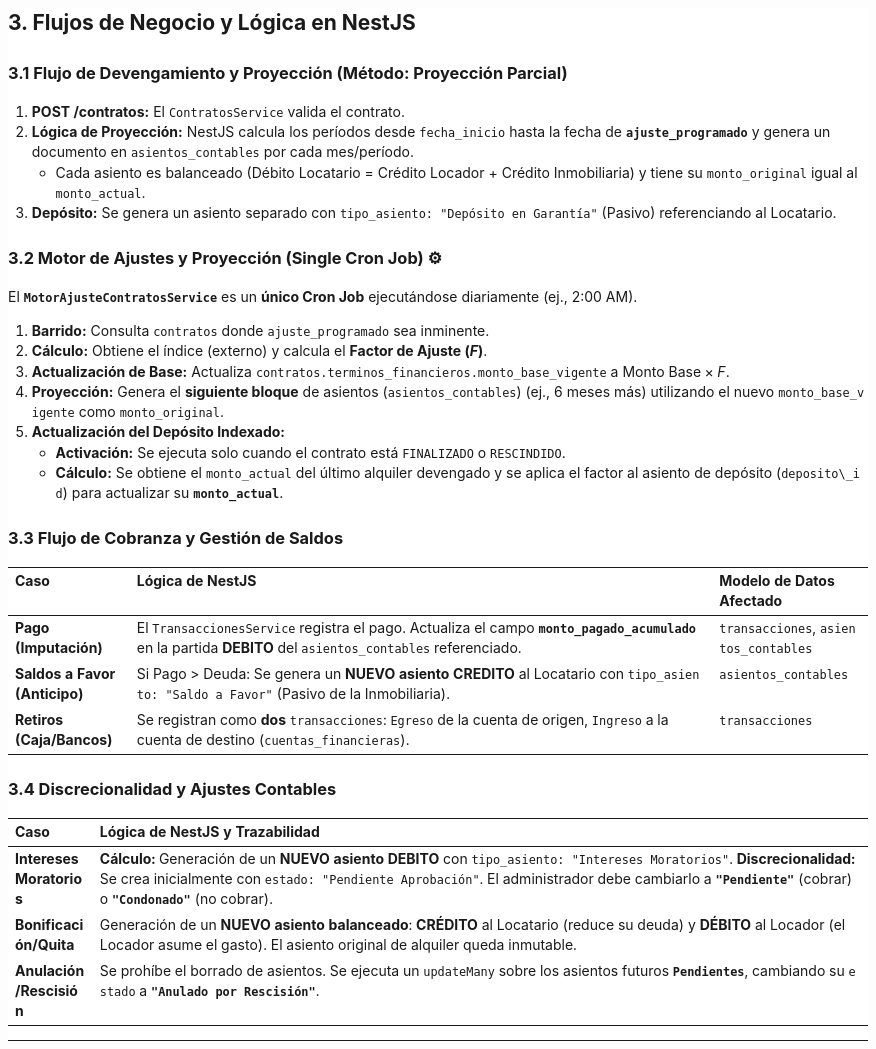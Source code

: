 
## 3. Flujos de Negocio y Lógica en NestJS

### 3.1 Flujo de Devengamiento y Proyección (Método: Proyección Parcial)

1.  **POST /contratos:** El `ContratosService` valida el contrato.
2.  **Lógica de Proyección:** NestJS calcula los períodos desde `fecha_inicio` hasta la fecha de **`ajuste_programado`** y genera un documento en `asientos_contables` por cada mes/período.
    - Cada asiento es balanceado (Débito Locatario = Crédito Locador + Crédito Inmobiliaria) y tiene su `monto_original` igual al `monto_actual`.
3.  **Depósito:** Se genera un asiento separado con `tipo_asiento: "Depósito en Garantía"` (Pasivo) referenciando al Locatario.

### 3.2 Motor de Ajustes y Proyección (Single Cron Job) ⚙️

El **`MotorAjusteContratosService`** es un **único Cron Job** ejecutándose diariamente (ej., 2:00 AM).

1.  **Barrido:** Consulta `contratos` donde `ajuste_programado` sea inminente.
2.  **Cálculo:** Obtiene el índice (externo) y calcula el **Factor de Ajuste ($F$)**.
3.  **Actualización de Base:** Actualiza `contratos.terminos_financieros.monto_base_vigente` a $\text{Monto Base} \times F$.
4.  **Proyección:** Genera el **siguiente bloque** de asientos (`asientos_contables`) (ej., 6 meses más) utilizando el nuevo `monto_base_vigente` como `monto_original`.
5.  **Actualización del Depósito Indexado:**
    - **Activación:** Se ejecuta solo cuando el contrato está `FINALIZADO` o `RESCINDIDO`.
    - **Cálculo:** Se obtiene el `monto_actual` del último alquiler devengado y se aplica el factor al asiento de depósito (`deposito\_id`) para actualizar su **`monto_actual`**.

### 3.3 Flujo de Cobranza y Gestión de Saldos

| Caso                          | Lógica de NestJS                                                                                                                                            | Modelo de Datos Afectado              |
| :---------------------------- | :---------------------------------------------------------------------------------------------------------------------------------------------------------- | :------------------------------------ |
| **Pago (Imputación)**         | El `TransaccionesService` registra el pago. Actualiza el campo **`monto_pagado_acumulado`** en la partida **DEBITO** del `asientos_contables` referenciado. | `transacciones`, `asientos_contables` |
| **Saldos a Favor (Anticipo)** | Si Pago > Deuda: Se genera un **NUEVO asiento CREDITO** al Locatario con `tipo_asiento: "Saldo a Favor"` (Pasivo de la Inmobiliaria).                       | `asientos_contables`                  |
| **Retiros (Caja/Bancos)**     | Se registran como **dos** `transacciones`: `Egreso` de la cuenta de origen, `Ingreso` a la cuenta de destino (`cuentas_financieras`).                       | `transacciones`                       |

### 3.4 Discrecionalidad y Ajustes Contables

| Caso                     | Lógica de NestJS y Trazabilidad                                                                                                                                                                                                                                                   |
| :----------------------- | :-------------------------------------------------------------------------------------------------------------------------------------------------------------------------------------------------------------------------------------------------------------------------------- |
| **Intereses Moratorios** | **Cálculo:** Generación de un **NUEVO asiento DEBITO** con `tipo_asiento: "Intereses Moratorios"`. **Discrecionalidad:** Se crea inicialmente con `estado: "Pendiente Aprobación"`. El administrador debe cambiarlo a **`"Pendiente"`** (cobrar) o **`"Condonado"`** (no cobrar). |
| **Bonificación/Quita**   | Generación de un **NUEVO asiento balanceado**: **CRÉDITO** al Locatario (reduce su deuda) y **DÉBITO** al Locador (el Locador asume el gasto). El asiento original de alquiler queda inmutable.                                                                                   |
| **Anulación/Rescisión**  | Se prohíbe el borrado de asientos. Se ejecuta un `updateMany` sobre los asientos futuros **`Pendientes`**, cambiando su `estado` a **`"Anulado por Rescisión"`**.                                                                                                                 |

---
